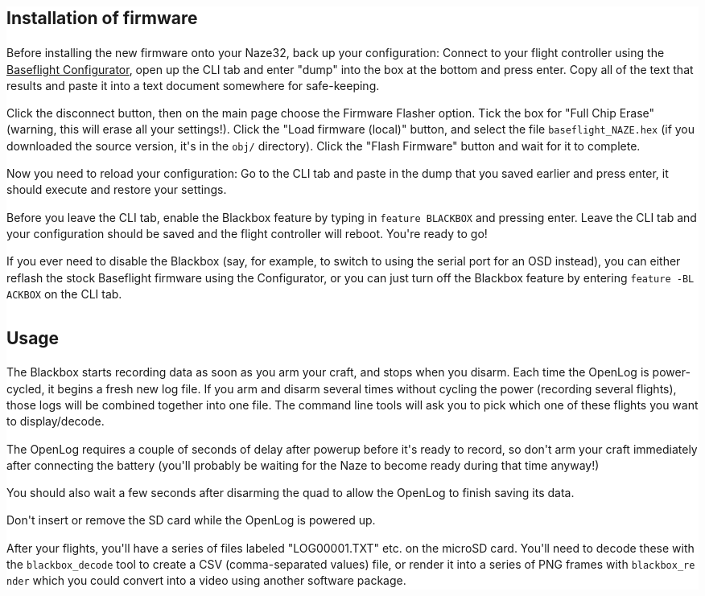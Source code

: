 ## Installation of firmware
Before installing the new firmware onto your Naze32, back up your configuration: Connect to your flight controller
using the [Baseflight Configurator][], open up the CLI tab and enter "dump" into the box at the bottom and press enter. Copy
all of the text that results and paste it into a text document somewhere for safe-keeping.

Click the disconnect button, then on the main page choose the Firmware Flasher option. Tick the box for "Full Chip
Erase" (warning, this will erase all your settings!). Click the "Load firmware (local)" button, and select the file `baseflight_NAZE.hex`
(if you downloaded the source version, it's in the `obj/` directory). Click the "Flash Firmware" button and wait for it
to complete.

Now you need to reload your configuration: Go to the CLI tab and paste in the dump that you saved earlier and press
enter, it should execute and restore your settings.

Before you leave the CLI tab, enable the Blackbox feature by typing in `feature BLACKBOX` and pressing enter. Leave the
CLI tab and your configuration should be saved and the flight controller will reboot. You're ready to go!

If you ever need to disable the Blackbox (say, for example, to switch to using the serial port for an OSD instead), you
can either reflash the stock Baseflight firmware using the Configurator, or you can just turn off the Blackbox feature
by entering `feature -BLACKBOX` on the CLI tab.

[Baseflight Configurator]: https://chrome.google.com/webstore/detail/baseflight-configurator/mppkgnedeapfejgfimkdoninnofofigk?hl=en

## Usage
The Blackbox starts recording data as soon as you arm your craft, and stops when you disarm. Each time the OpenLog is
power-cycled, it begins a fresh new log file. If you arm and disarm several times without cycling the power (recording
several flights), those logs will be combined together into one file. The command line tools will ask you to pick which
one of these flights you want to display/decode.

The OpenLog requires a couple of seconds of delay after powerup before it's ready to record, so don't arm your craft
immediately after connecting the battery (you'll probably be waiting for the Naze to become ready during that time
anyway!)

You should also wait a few seconds after disarming the quad to allow the OpenLog to finish saving its data.

Don't insert or remove the SD card while the OpenLog is powered up.

After your flights, you'll have a series of files labeled "LOG00001.TXT" etc. on the microSD card. You'll need to
decode these with the `blackbox_decode` tool to create a CSV (comma-separated values) file, or render it into a series of
PNG frames with `blackbox_render` which you could convert into a video using another software package.


[the repository]: https://github.com/thenickdude/blackbox
[Cleanflight Blackbox firmware]: https://github.com/sherlockflight/blackbox-cleanflight
[Softserial ports]: http://www.netraam.eu/nazewiki/pmwiki.php?n=Howto.FrskyTelemetry
[OpenLog serial data logger]: https://www.sparkfun.com/products/9530
[OpenLog Lite firmware]: https://github.com/sparkfun/OpenLog/tree/master/firmware/OpenLog_v3_Light
[Required libraries]: https://code.google.com/p/beta-lib/downloads/detail?name=SerialLoggerBeta20120108.zip&can=4&q=
[FTDI Basic Breakout]: https://www.sparkfun.com/products/9716
[FTDI crossover]: https://www.sparkfun.com/products/10660
[SD Association's special formatting tool]: https://www.sdcard.org/downloads/formatter_4/
[use mine instead]: https://raw.githubusercontent.com/thenickdude/blackbox/blackbox/tools/blackbox/openlog/CONFIG.TXT
[DaVinci Resolve]: https://www.blackmagicdesign.com/products/davinciresolve
[toolchain]: https://launchpad.net/gcc-arm-embedded
[Xcode development tool]: https://itunes.apple.com/us/app/xcode/id497799835
[Homebrew]: http://brew.sh/
[MacPorts]: https://www.macports.org/